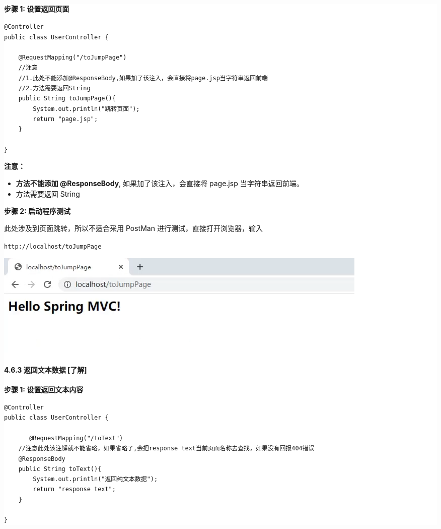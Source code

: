 **步骤 1: 设置返回页面**

```
@Controller
public class UserController {
 
    @RequestMapping("/toJumpPage")
    //注意
    //1.此处不能添加@ResponseBody,如果加了该注入，会直接将page.jsp当字符串返回前端
    //2.方法需要返回String
    public String toJumpPage(){
        System.out.println("跳转页面");
        return "page.jsp";
    }
 
}
```

**注意：**

*   **方法不能添加 @ResponseBody**, 如果加了该注入，会直接将 page.jsp 当字符串返回前端。
*   方法需要返回 String

**步骤 2: 启动程序测试**

此处涉及到页面跳转，所以不适合采用 PostMan 进行测试，直接打开浏览器，输入

`http://localhost/toJumpPage`

![](<assets/1740015641495.png>)

#### 4.6.3 返回文本数据 [了解]

**步骤 1: 设置返回文本内容**

```
@Controller
public class UserController {
 
       @RequestMapping("/toText")
    //注意此处该注解就不能省略，如果省略了,会把response text当前页面名称去查找，如果没有回报404错误
    @ResponseBody
    public String toText(){
        System.out.println("返回纯文本数据");
        return "response text";
    }
 
}
```
